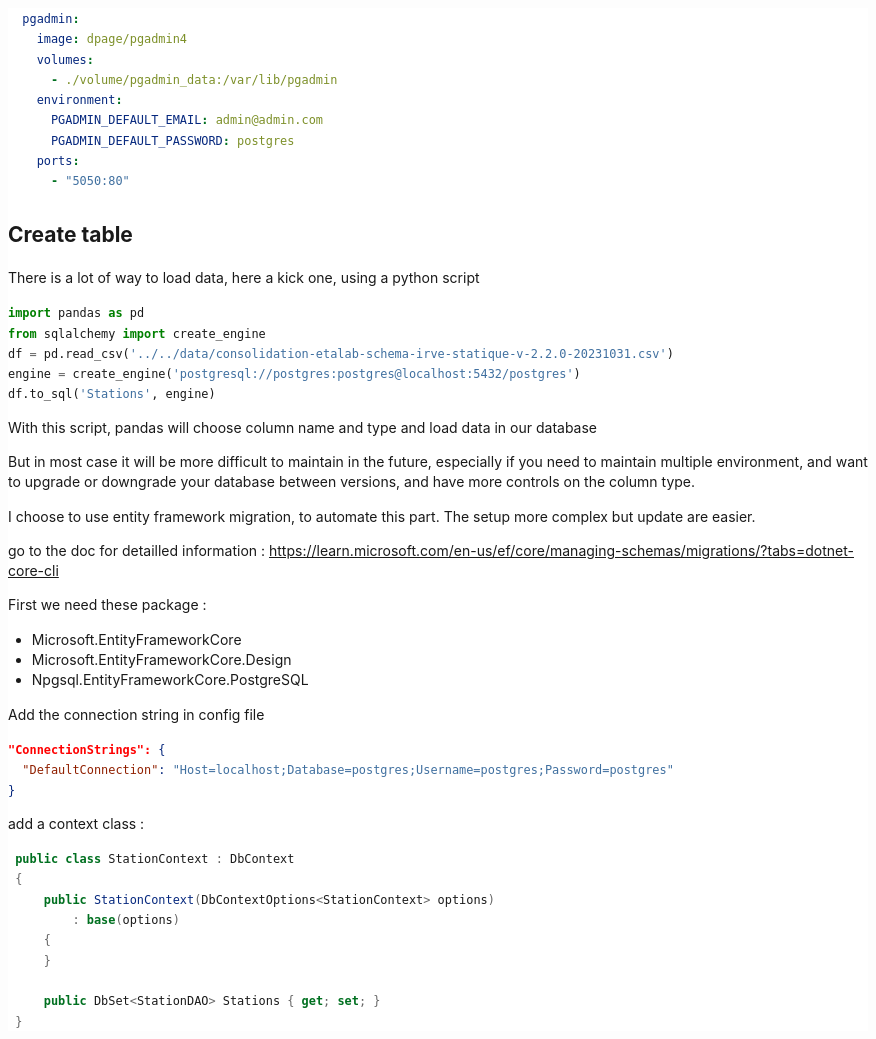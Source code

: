 ```yml
  pgadmin:
    image: dpage/pgadmin4
    volumes:
      - ./volume/pgadmin_data:/var/lib/pgadmin
    environment:
      PGADMIN_DEFAULT_EMAIL: admin@admin.com
      PGADMIN_DEFAULT_PASSWORD: postgres
    ports:
      - "5050:80"
```

## Create table

There is a lot of way to load data, here a kick one, using a python script

```python
import pandas as pd
from sqlalchemy import create_engine
df = pd.read_csv('../../data/consolidation-etalab-schema-irve-statique-v-2.2.0-20231031.csv')
engine = create_engine('postgresql://postgres:postgres@localhost:5432/postgres')
df.to_sql('Stations', engine)
```

With this script, pandas will choose column name and type and load data in our database

But in most case it will be more difficult to maintain in the future, especially if you need to maintain multiple environment, and want to upgrade or downgrade your database between versions, and have more controls on the column type.

I choose to use entity framework migration, to automate this part. The setup more complex but update are easier.

go to the doc for detailled information : https://learn.microsoft.com/en-us/ef/core/managing-schemas/migrations/?tabs=dotnet-core-cli

First we need these package :
 - Microsoft.EntityFrameworkCore
 - Microsoft.EntityFrameworkCore.Design
 - Npgsql.EntityFrameworkCore.PostgreSQL

Add the connection string in config file

```json
"ConnectionStrings": {
  "DefaultConnection": "Host=localhost;Database=postgres;Username=postgres;Password=postgres"
}
```

add a context class :

```c#
 public class StationContext : DbContext
 {
     public StationContext(DbContextOptions<StationContext> options)
         : base(options)
     {
     }

     public DbSet<StationDAO> Stations { get; set; }
 }
```
